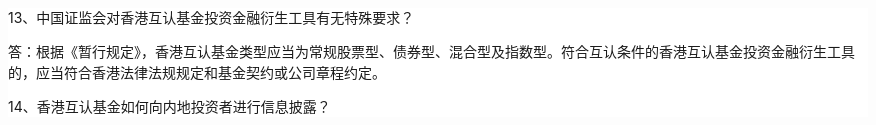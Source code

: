 



    
13、中国证监会对香港互认基金投资金融衍生工具有无特殊要求？






























    
答：根据《暂行规定》，香港互认基金类型应当为常规股票型、债券型、混合型及指数型。符合互认条件的香港互认基金投资金融衍生工具的，应当符合香港法律法规规定和基金契约或公司章程约定。






























    
14、香港互认基金如何向内地投资者进行信息披露？



















